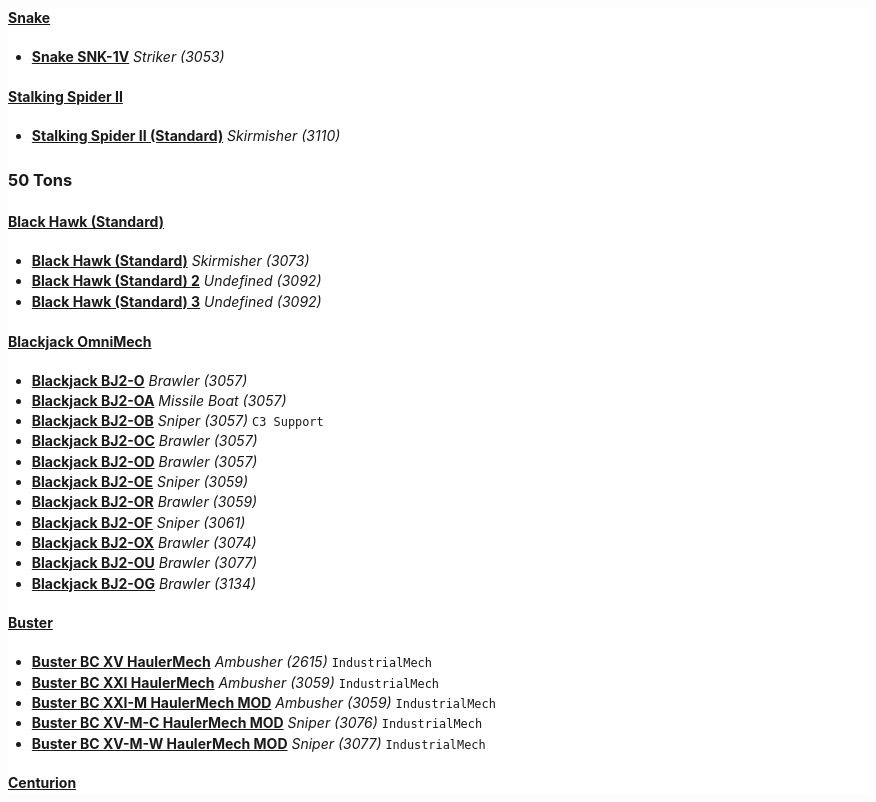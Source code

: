 #### [Snake](../../../units/snake.md) 

- [**Snake SNK-1V**](../../../units/snake/snake_snk-1v.md) *Striker (3053)* 

#### [Stalking Spider II](../../../units/stalking_spider_ii.md) 

- [**Stalking Spider II (Standard)**](../../../units/stalking_spider_ii/stalking_spider_ii_standard.md) *Skirmisher (3110)* 

### 50 Tons 

#### [Black Hawk (Standard)](../../../units/black_hawk_standard.md) 

- [**Black Hawk (Standard)**](../../../units/black_hawk_standard/black_hawk_standard.md) *Skirmisher (3073)* 
- [**Black Hawk (Standard) 2**](../../../units/black_hawk_standard/black_hawk_standard_2.md) *Undefined (3092)* 
- [**Black Hawk (Standard) 3**](../../../units/black_hawk_standard/black_hawk_standard_3.md) *Undefined (3092)* 

#### [Blackjack OmniMech](../../../units/blackjack_omnimech.md) 

- [**Blackjack BJ2-O**](../../../units/blackjack_omnimech/blackjack_bj2-o.md) *Brawler (3057)* 
- [**Blackjack BJ2-OA**](../../../units/blackjack_omnimech/blackjack_bj2-oa.md) *Missile Boat (3057)* 
- [**Blackjack BJ2-OB**](../../../units/blackjack_omnimech/blackjack_bj2-ob.md) *Sniper (3057)* `C3 Support` 
- [**Blackjack BJ2-OC**](../../../units/blackjack_omnimech/blackjack_bj2-oc.md) *Brawler (3057)* 
- [**Blackjack BJ2-OD**](../../../units/blackjack_omnimech/blackjack_bj2-od.md) *Brawler (3057)* 
- [**Blackjack BJ2-OE**](../../../units/blackjack_omnimech/blackjack_bj2-oe.md) *Sniper (3059)* 
- [**Blackjack BJ2-OR**](../../../units/blackjack_omnimech/blackjack_bj2-or.md) *Brawler (3059)* 
- [**Blackjack BJ2-OF**](../../../units/blackjack_omnimech/blackjack_bj2-of.md) *Sniper (3061)* 
- [**Blackjack BJ2-OX**](../../../units/blackjack_omnimech/blackjack_bj2-ox.md) *Brawler (3074)* 
- [**Blackjack BJ2-OU**](../../../units/blackjack_omnimech/blackjack_bj2-ou.md) *Brawler (3077)* 
- [**Blackjack BJ2-OG**](../../../units/blackjack_omnimech/blackjack_bj2-og.md) *Brawler (3134)* 

#### [Buster](../../../units/buster.md) 

- [**Buster BC XV HaulerMech**](../../../units/buster/buster_bc_xv_haulermech.md) *Ambusher (2615)* `IndustrialMech` 
- [**Buster BC XXI HaulerMech**](../../../units/buster/buster_bc_xxi_haulermech.md) *Ambusher (3059)* `IndustrialMech` 
- [**Buster BC XXI-M HaulerMech MOD**](../../../units/buster/buster_bc_xxi-m_haulermech_mod.md) *Ambusher (3059)* `IndustrialMech` 
- [**Buster BC XV-M-C HaulerMech MOD**](../../../units/buster/buster_bc_xv-m-c_haulermech_mod.md) *Sniper (3076)* `IndustrialMech` 
- [**Buster BC XV-M-W HaulerMech MOD**](../../../units/buster/buster_bc_xv-m-w_haulermech_mod.md) *Sniper (3077)* `IndustrialMech` 

#### [Centurion](../../../units/centurion.md) 
